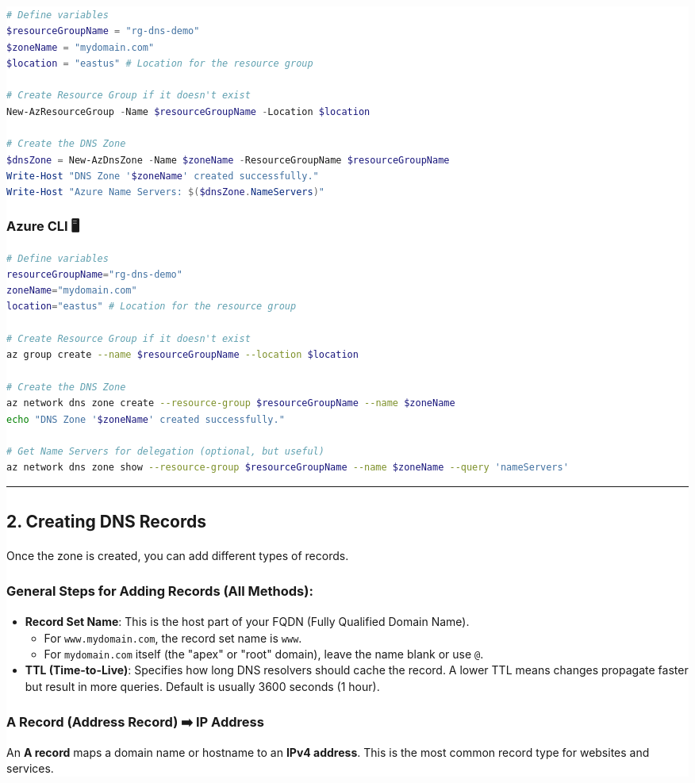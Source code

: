 ```powershell
# Define variables
$resourceGroupName = "rg-dns-demo"
$zoneName = "mydomain.com"
$location = "eastus" # Location for the resource group

# Create Resource Group if it doesn't exist
New-AzResourceGroup -Name $resourceGroupName -Location $location

# Create the DNS Zone
$dnsZone = New-AzDnsZone -Name $zoneName -ResourceGroupName $resourceGroupName
Write-Host "DNS Zone '$zoneName' created successfully."
Write-Host "Azure Name Servers: $($dnsZone.NameServers)"
```

### Azure CLI 🖥️

```bash
# Define variables
resourceGroupName="rg-dns-demo"
zoneName="mydomain.com"
location="eastus" # Location for the resource group

# Create Resource Group if it doesn't exist
az group create --name $resourceGroupName --location $location

# Create the DNS Zone
az network dns zone create --resource-group $resourceGroupName --name $zoneName
echo "DNS Zone '$zoneName' created successfully."

# Get Name Servers for delegation (optional, but useful)
az network dns zone show --resource-group $resourceGroupName --name $zoneName --query 'nameServers'
```

-----

## 2\. Creating DNS Records

Once the zone is created, you can add different types of records.

### General Steps for Adding Records (All Methods):

  * **Record Set Name**: This is the host part of your FQDN (Fully Qualified Domain Name).
      * For `www.mydomain.com`, the record set name is `www`.
      * For `mydomain.com` itself (the "apex" or "root" domain), leave the name blank or use `@`.
  * **TTL (Time-to-Live)**: Specifies how long DNS resolvers should cache the record. A lower TTL means changes propagate faster but result in more queries. Default is usually 3600 seconds (1 hour).

### A Record (Address Record) ➡️ IP Address

An **A record** maps a domain name or hostname to an **IPv4 address**. This is the most common record type for websites and services.
